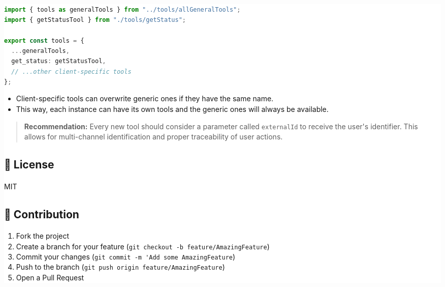 ```ts
import { tools as generalTools } from "../tools/allGeneralTools";
import { getStatusTool } from "./tools/getStatus";

export const tools = {
  ...generalTools,
  get_status: getStatusTool,
  // ...other client-specific tools
};
```

- Client-specific tools can overwrite generic ones if they have the same name.
- This way, each instance can have its own tools and the generic ones will always be available.

> **Recommendation:** Every new tool should consider a parameter called `externalId` to receive the user's identifier. This allows for multi-channel identification and proper traceability of user actions.

## 📄 License

MIT

## 👥 Contribution

1. Fork the project
2. Create a branch for your feature (`git checkout -b feature/AmazingFeature`)
3. Commit your changes (`git commit -m 'Add some AmazingFeature`)
4. Push to the branch (`git push origin feature/AmazingFeature`)
5. Open a Pull Request